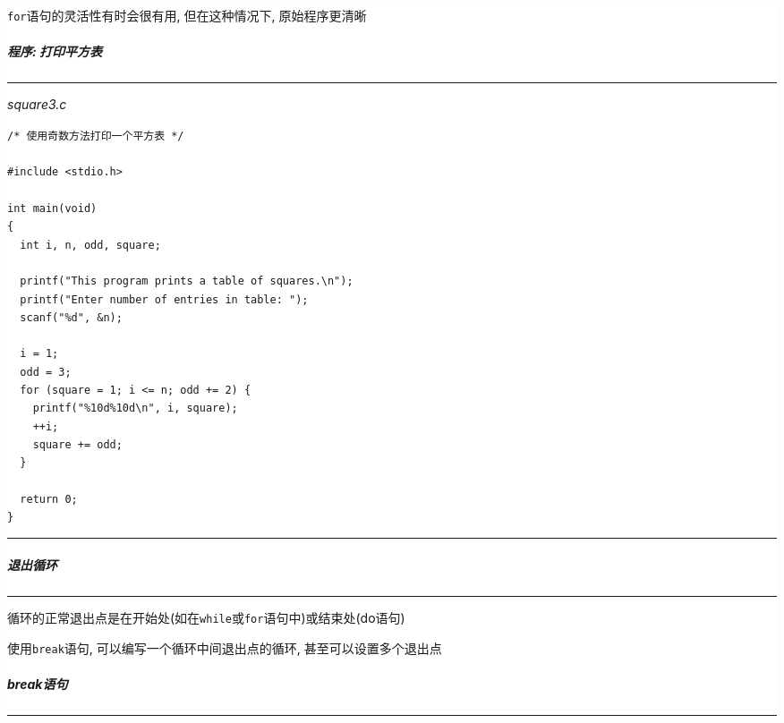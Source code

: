 `for`语句的灵活性有时会很有用, 但在这种情况下, 原始程序更清晰






##### 程序: 打印平方表

---

*square3.c*

```C{.line-numbers}
/* 使用奇数方法打印一个平方表 */
 
#include <stdio.h>
 
int main(void)
{
  int i, n, odd, square;
  
  printf("This program prints a table of squares.\n");
  printf("Enter number of entries in table: ");
  scanf("%d", &n);
 
  i = 1;
  odd = 3;
  for (square = 1; i <= n; odd += 2) {
    printf("%10d%10d\n", i, square);
    ++i;
    square += odd;
  }
 
  return 0;
}
```

---





##### 退出循环

---

循环的正常退出点是在开始处(如在`while`或`for`语句中)或结束处(do语句)

使用`break`语句, 可以编写一个循环中间退出点的循环, 甚至可以设置多个退出点






##### break语句

---
